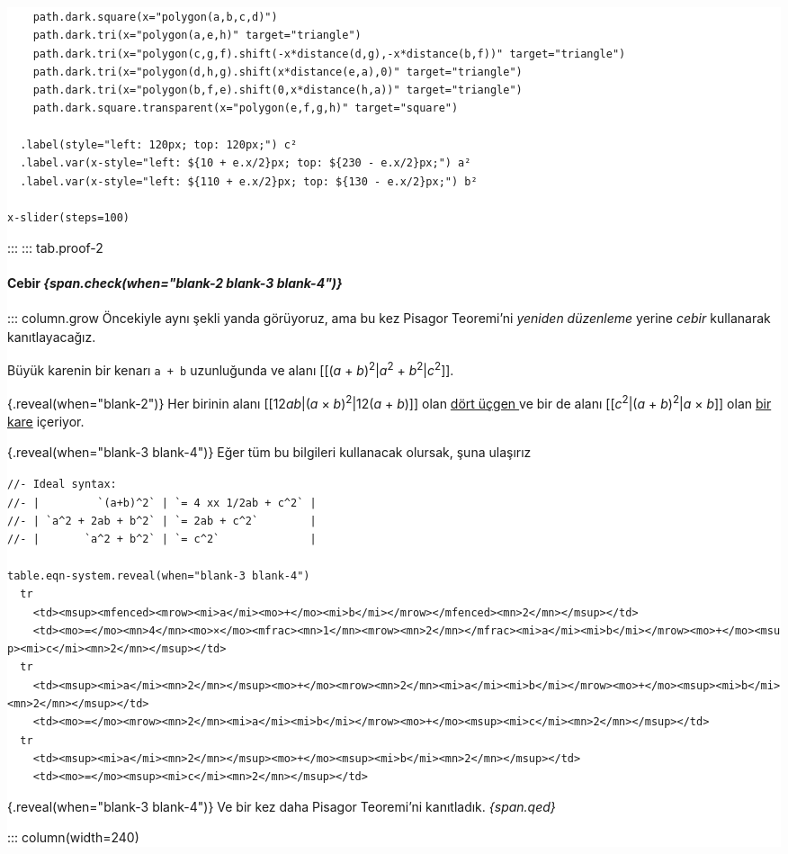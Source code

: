         path.dark.square(x="polygon(a,b,c,d)")
        path.dark.tri(x="polygon(a,e,h)" target="triangle")
        path.dark.tri(x="polygon(c,g,f).shift(-x*distance(d,g),-x*distance(b,f))" target="triangle")
        path.dark.tri(x="polygon(d,h,g).shift(x*distance(e,a),0)" target="triangle")
        path.dark.tri(x="polygon(b,f,e).shift(0,x*distance(h,a))" target="triangle")
        path.dark.square.transparent(x="polygon(e,f,g,h)" target="square")

      .label(style="left: 120px; top: 120px;") c²
      .label.var(x-style="left: ${10 + e.x/2}px; top: ${230 - e.x/2}px;") a²
      .label.var(x-style="left: ${110 + e.x/2}px; top: ${130 - e.x/2}px;") b²

    x-slider(steps=100)

:::
::: tab.proof-2

#### Cebir _{span.check(when="blank-2 blank-3 blank-4")}_

::: column.grow
Öncekiyle aynı şekli yanda görüyoruz, ama bu kez Pisagor Teoremi’ni  _yeniden düzenleme_ yerine _cebir_ kullanarak kanıtlayacağız.

Büyük karenin bir kenarı `a + b` uzunluğunda ve alanı
[[(_a_ + _b_)<sup>2</sup>|_a_<sup>2</sup> + _b_<sup>2</sup>|_c_<sup>2</sup>]].

{.reveal(when="blank-2")} Her birinin alanı
[[<mfrac><mn>1</mn><mn>2</mn></mfrac>_ab_|(_a_ × _b_)<sup>2</sup>|<mfrac><mn>1</mn><mn>2</mn></mfrac>(_a_ + _b_)]] olan [dört üçgen ](target:triangle)  ve bir de alanı  [[_c_<sup>2</sup>|(_a_ + _b_)<sup>2</sup>|_a_ × _b_]] olan [bir kare](target:square) içeriyor.

{.reveal(when="blank-3 blank-4")} Eğer tüm bu bilgileri kullanacak olursak, şuna ulaşırız

    //- Ideal syntax:
    //- |         `(a+b)^2` | `= 4 xx 1/2ab + c^2` |
    //- | `a^2 + 2ab + b^2` | `= 2ab + c^2`        |
    //- |       `a^2 + b^2` | `= c^2`              |

    table.eqn-system.reveal(when="blank-3 blank-4")
      tr
        <td><msup><mfenced><mrow><mi>a</mi><mo>+</mo><mi>b</mi></mrow></mfenced><mn>2</mn></msup></td>
        <td><mo>=</mo><mn>4</mn><mo>×</mo><mfrac><mn>1</mn><mrow><mn>2</mn></mfrac><mi>a</mi><mi>b</mi></mrow><mo>+</mo><msup><mi>c</mi><mn>2</mn></msup></td>
      tr
        <td><msup><mi>a</mi><mn>2</mn></msup><mo>+</mo><mrow><mn>2</mn><mi>a</mi><mi>b</mi></mrow><mo>+</mo><msup><mi>b</mi><mn>2</mn></msup></td>
        <td><mo>=</mo><mrow><mn>2</mn><mi>a</mi><mi>b</mi></mrow><mo>+</mo><msup><mi>c</mi><mn>2</mn></msup></td>
      tr
        <td><msup><mi>a</mi><mn>2</mn></msup><mo>+</mo><msup><mi>b</mi><mn>2</mn></msup></td>
        <td><mo>=</mo><msup><mi>c</mi><mn>2</mn></msup></td>

{.reveal(when="blank-3 blank-4")} Ve bir kez daha Pisagor Teoremi’ni kanıtladık.
_{span.qed}_

::: column(width=240)
